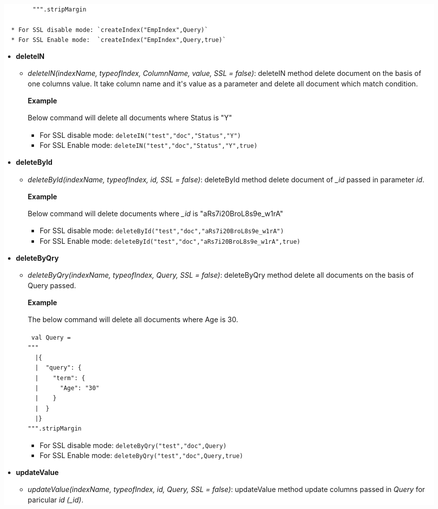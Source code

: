             """.stripMargin

      * For SSL disable mode: `createIndex("EmpIndex",Query)`
      * For SSL Enable mode:  `createIndex("EmpIndex",Query,true)`
    
 * **deleteIN**
   * *deleteIN(indexName, typeofIndex, ColumnName, value, SSL = false)*: deleteIN method delete document on the basis of one columns value. It take column name and it's value as a parameter and delete all document which match condition.

     **Example**
  
       Below command will delete all documents where Status is "Y"

       * For SSL disable mode: `deleteIN("test","doc","Status","Y")`
       * For SSL Enable mode:  `deleteIN("test","doc","Status","Y",true)`
   
  * **deleteById**
    * *deleteById(indexName, typeofIndex, id, SSL = false)*: deleteById method delete document of *_id* passed  in parameter *id*.

      **Example**
        
        Below command will delete documents where *_id* is "aRs7i20BroL8s9e_w1rA"
    
       * For SSL disable mode: `deleteById("test","doc","aRs7i20BroL8s9e_w1rA")`
       * For SSL Enable mode:  `deleteById("test","doc","aRs7i20BroL8s9e_w1rA",true)`
    
  * **deleteByQry**
    * *deleteByQry(indexName, typeofIndex, Query, SSL = false)*: deleteByQry method delete all documents on the basis of Query passed.

      **Example**
 
        The below command will delete all documents where Age is 30.
   
           val Query =
          """
            |{
            |  "query": {
            |    "term": {
            |      "Age": "30"
            |    }
            |  }
            |}
          """.stripMargin

       * For SSL disable mode: `deleteByQry("test","doc",Query)`
       * For SSL Enable mode:  `deleteByQry("test","doc",Query,true)`
   
   * **updateValue**
     * *updateValue(indexName, typeofIndex, id, Query, SSL = false)*: updateValue method update columns passed in *Query* for paricular *id (_id)*.
